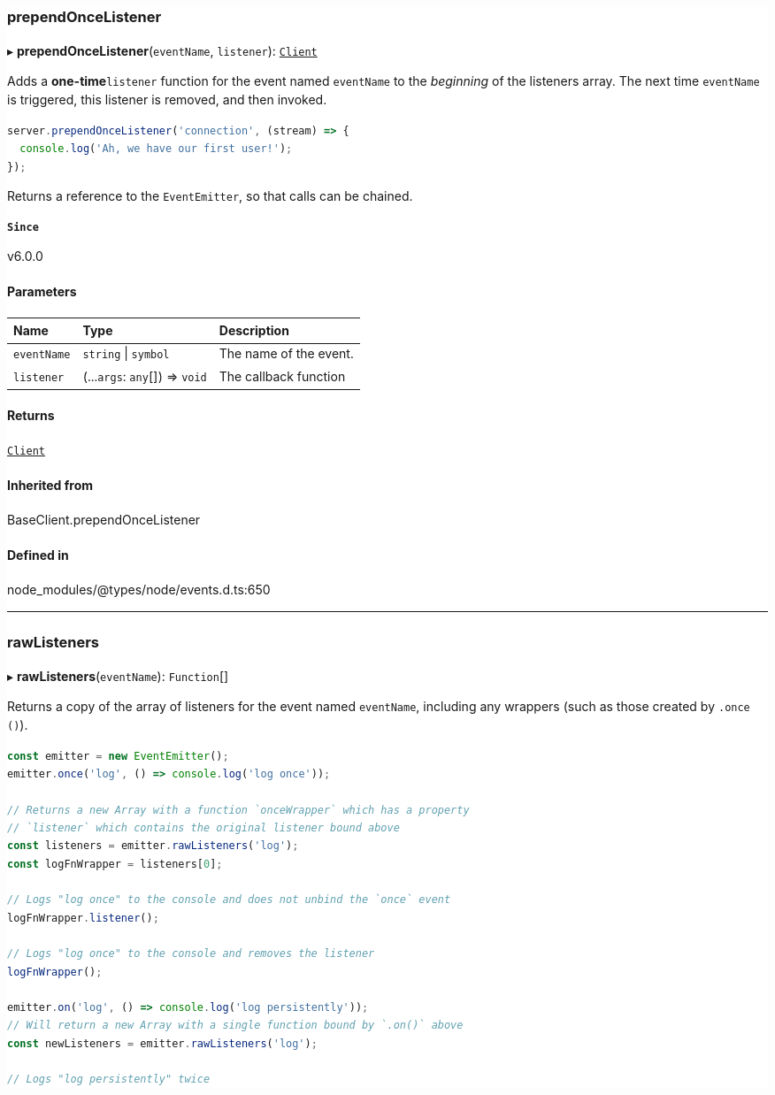 ### prependOnceListener

▸ **prependOnceListener**(`eventName`, `listener`): [`Client`](../wiki/Client)

Adds a **one-time**`listener` function for the event named `eventName` to the _beginning_ of the listeners array. The next time `eventName` is triggered, this
listener is removed, and then invoked.

```js
server.prependOnceListener('connection', (stream) => {
  console.log('Ah, we have our first user!');
});
```

Returns a reference to the `EventEmitter`, so that calls can be chained.

**`Since`**

v6.0.0

#### Parameters

| Name | Type | Description |
| :------ | :------ | :------ |
| `eventName` | `string` \| `symbol` | The name of the event. |
| `listener` | (...`args`: `any`[]) => `void` | The callback function |

#### Returns

[`Client`](../wiki/Client)

#### Inherited from

BaseClient.prependOnceListener

#### Defined in

node_modules/@types/node/events.d.ts:650

___

### rawListeners

▸ **rawListeners**(`eventName`): `Function`[]

Returns a copy of the array of listeners for the event named `eventName`,
including any wrappers (such as those created by `.once()`).

```js
const emitter = new EventEmitter();
emitter.once('log', () => console.log('log once'));

// Returns a new Array with a function `onceWrapper` which has a property
// `listener` which contains the original listener bound above
const listeners = emitter.rawListeners('log');
const logFnWrapper = listeners[0];

// Logs "log once" to the console and does not unbind the `once` event
logFnWrapper.listener();

// Logs "log once" to the console and removes the listener
logFnWrapper();

emitter.on('log', () => console.log('log persistently'));
// Will return a new Array with a single function bound by `.on()` above
const newListeners = emitter.rawListeners('log');

// Logs "log persistently" twice
```